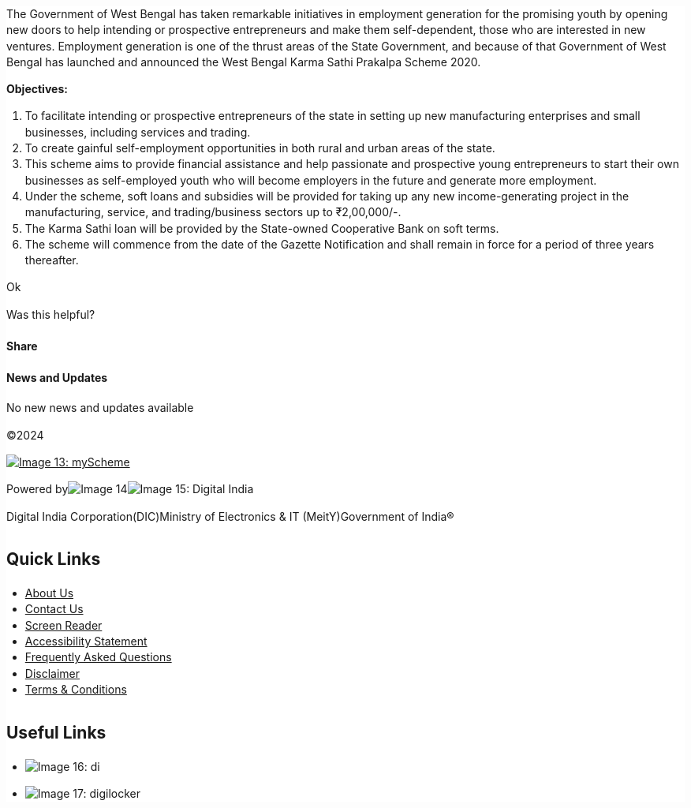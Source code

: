 The Government of West Bengal has taken remarkable initiatives in employment generation for the promising youth by opening new doors to help intending or prospective entrepreneurs and make them self-dependent, those who are interested in new ventures. Employment generation is one of the thrust areas of the State Government, and because of that Government of West Bengal has launched and announced the West Bengal Karma Sathi Prakalpa Scheme 2020.

**Objectives:**

1.  To facilitate intending or prospective entrepreneurs of the state in setting up new manufacturing enterprises and small businesses, including services and trading.
2.  To create gainful self-employment opportunities in both rural and urban areas of the state.
3.  This scheme aims to provide financial assistance and help passionate and prospective young entrepreneurs to start their own businesses as self-employed youth who will become employers in the future and generate more employment.
4.  Under the scheme, soft loans and subsidies will be provided for taking up any new income-generating project in the manufacturing, service, and trading/business sectors up to ₹2,00,000/-.
5.  The Karma Sathi loan will be provided by the State-owned Cooperative Bank on soft terms.
6.  The scheme will commence from the date of the Gazette Notification and shall remain in force for a period of three years thereafter.

Ok

Was this helpful?

#### Share

#### News and Updates

No new news and updates available

©2024

[![Image 13: myScheme](blob:https://www.myscheme.gov.in/b9a31d3949b1882a09ed2f8508d538f3)](https://www.myscheme.gov.in/)

Powered by![Image 14](blob:https://www.myscheme.gov.in/a01e597e35ed1eeaefa52c5d0c5fe71b)![Image 15: Digital India](blob:https://www.myscheme.gov.in/b9a31d3949b1882a09ed2f8508d538f3)

Digital India Corporation(DIC)Ministry of Electronics & IT (MeitY)Government of India®

Quick Links
-----------

*   [About Us](https://www.myscheme.gov.in/about)
*   [Contact Us](https://www.myscheme.gov.in/contact)
*   [Screen Reader](https://www.myscheme.gov.in/screen-reader)
*   [Accessibility Statement](https://www.myscheme.gov.in/accessibility-statement)
*   [Frequently Asked Questions](https://www.myscheme.gov.in/faqs)
*   [Disclaimer](https://www.myscheme.gov.in/disclaimer)
*   [Terms & Conditions](https://www.myscheme.gov.in/terms-conditions)

Useful Links
------------

*   ![Image 16: di](blob:https://www.myscheme.gov.in/b9a31d3949b1882a09ed2f8508d538f3)
    
*   ![Image 17: digilocker](blob:https://www.myscheme.gov.in/b9a31d3949b1882a09ed2f8508d538f3)
    